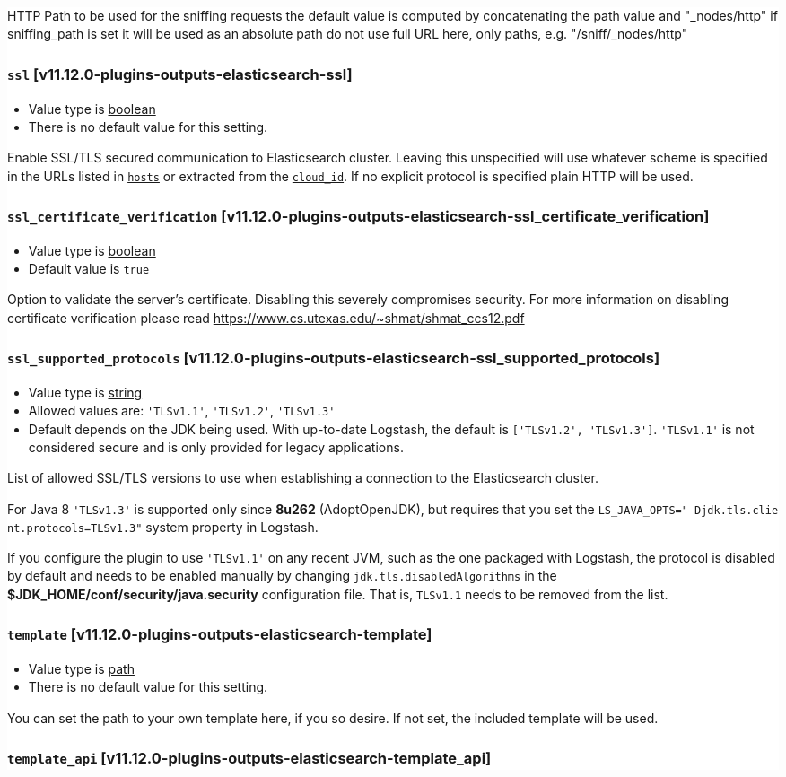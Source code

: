 HTTP Path to be used for the sniffing requests the default value is computed by concatenating the path value and "\_nodes/http" if sniffing\_path is set it will be used as an absolute path do not use full URL here, only paths, e.g. "/sniff/\_nodes/http"

### `ssl` [v11.12.0-plugins-outputs-elasticsearch-ssl]

* Value type is [boolean](/lsr/value-types.md#boolean)
* There is no default value for this setting.

Enable SSL/TLS secured communication to Elasticsearch cluster. Leaving this unspecified will use whatever scheme is specified in the URLs listed in [`hosts`](v11-12-0-plugins-outputs-elasticsearch.md#v11.12.0-plugins-outputs-elasticsearch-hosts) or extracted from the [`cloud_id`](v11-12-0-plugins-outputs-elasticsearch.md#v11.12.0-plugins-outputs-elasticsearch-cloud_id). If no explicit protocol is specified plain HTTP will be used.

### `ssl_certificate_verification` [v11.12.0-plugins-outputs-elasticsearch-ssl_certificate_verification]

* Value type is [boolean](/lsr/value-types.md#boolean)
* Default value is `true`

Option to validate the server’s certificate. Disabling this severely compromises security. For more information on disabling certificate verification please read <https://www.cs.utexas.edu/~shmat/shmat_ccs12.pdf>

### `ssl_supported_protocols` [v11.12.0-plugins-outputs-elasticsearch-ssl_supported_protocols]

* Value type is [string](/lsr/value-types.md#string)
* Allowed values are: `'TLSv1.1'`, `'TLSv1.2'`, `'TLSv1.3'`
* Default depends on the JDK being used. With up-to-date Logstash, the default is `['TLSv1.2', 'TLSv1.3']`. `'TLSv1.1'` is not considered secure and is only provided for legacy applications.

List of allowed SSL/TLS versions to use when establishing a connection to the Elasticsearch cluster.

For Java 8 `'TLSv1.3'` is supported only since **8u262** (AdoptOpenJDK), but requires that you set the `LS_JAVA_OPTS="-Djdk.tls.client.protocols=TLSv1.3"` system property in Logstash.

If you configure the plugin to use `'TLSv1.1'` on any recent JVM, such as the one packaged with Logstash, the protocol is disabled by default and needs to be enabled manually by changing `jdk.tls.disabledAlgorithms` in the **$JDK\_HOME/conf/security/java.security** configuration file. That is, `TLSv1.1` needs to be removed from the list.

### `template` [v11.12.0-plugins-outputs-elasticsearch-template]

* Value type is [path](/lsr/value-types.md#path)
* There is no default value for this setting.

You can set the path to your own template here, if you so desire. If not set, the included template will be used.

### `template_api` [v11.12.0-plugins-outputs-elasticsearch-template_api]
